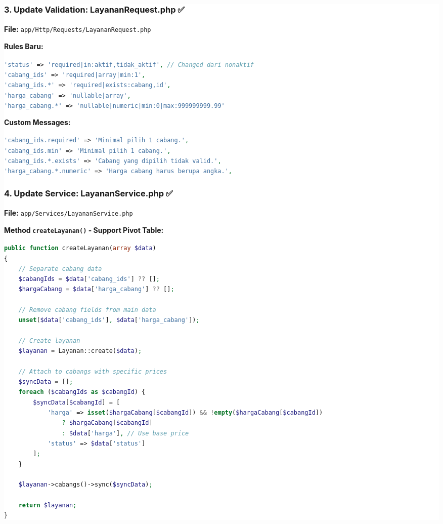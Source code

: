 ### 3. **Update Validation: LayananRequest.php** ✅

**File:** `app/Http/Requests/LayananRequest.php`

**Rules Baru:**

```php
'status' => 'required|in:aktif,tidak_aktif', // Changed dari nonaktif
'cabang_ids' => 'required|array|min:1',
'cabang_ids.*' => 'required|exists:cabang,id',
'harga_cabang' => 'nullable|array',
'harga_cabang.*' => 'nullable|numeric|min:0|max:999999999.99'
```

**Custom Messages:**

```php
'cabang_ids.required' => 'Minimal pilih 1 cabang.',
'cabang_ids.min' => 'Minimal pilih 1 cabang.',
'cabang_ids.*.exists' => 'Cabang yang dipilih tidak valid.',
'harga_cabang.*.numeric' => 'Harga cabang harus berupa angka.',
```

### 4. **Update Service: LayananService.php** ✅

**File:** `app/Services/LayananService.php`

**Method `createLayanan()` - Support Pivot Table:**

```php
public function createLayanan(array $data)
{
    // Separate cabang data
    $cabangIds = $data['cabang_ids'] ?? [];
    $hargaCabang = $data['harga_cabang'] ?? [];

    // Remove cabang fields from main data
    unset($data['cabang_ids'], $data['harga_cabang']);

    // Create layanan
    $layanan = Layanan::create($data);

    // Attach to cabangs with specific prices
    $syncData = [];
    foreach ($cabangIds as $cabangId) {
        $syncData[$cabangId] = [
            'harga' => isset($hargaCabang[$cabangId]) && !empty($hargaCabang[$cabangId])
                ? $hargaCabang[$cabangId]
                : $data['harga'], // Use base price
            'status' => $data['status']
        ];
    }

    $layanan->cabangs()->sync($syncData);

    return $layanan;
}
```
